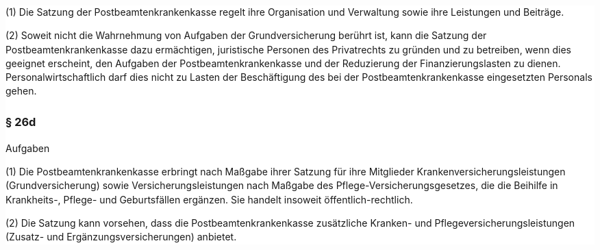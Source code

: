 <div>

<div class="jnhtml">

<div>

<div class="jurAbsatz">

(1) Die Satzung der Postbeamtenkrankenkasse regelt ihre Organisation und
Verwaltung sowie ihre Leistungen und Beiträge.

</div>

<div class="jurAbsatz">

(2) Soweit nicht die Wahrnehmung von Aufgaben der Grundversicherung
berührt ist, kann die Satzung der Postbeamtenkrankenkasse dazu
ermächtigen, juristische Personen des Privatrechts zu gründen und zu
betreiben, wenn dies geeignet erscheint, den Aufgaben der
Postbeamtenkrankenkasse und der Reduzierung der Finanzierungslasten zu
dienen. Personalwirtschaftlich darf dies nicht zu Lasten der
Beschäftigung des bei der Postbeamtenkrankenkasse eingesetzten
Personals gehen.

</div>

</div>

</div>

</div>

<span id="BJNR232510994BJNE004701305.html"></span>

### § 26d  
Aufgaben

<div>

<div class="jnhtml">

<div>

<div class="jurAbsatz">

(1) Die Postbeamtenkrankenkasse erbringt nach Maßgabe ihrer Satzung für
ihre Mitglieder Krankenversicherungsleistungen (Grundversicherung) sowie
Versicherungsleistungen nach Maßgabe des Pflege-Versicherungsgesetzes,
die die Beihilfe in Krankheits-, Pflege- und Geburtsfällen ergänzen. Sie
handelt insoweit öffentlich-rechtlich.

</div>

<div class="jurAbsatz">

(2) Die Satzung kann vorsehen, dass die Postbeamtenkrankenkasse
zusätzliche Kranken- und Pflegeversicherungsleistungen (Zusatz- und
Ergänzungsversicherungen) anbietet.

</div>
